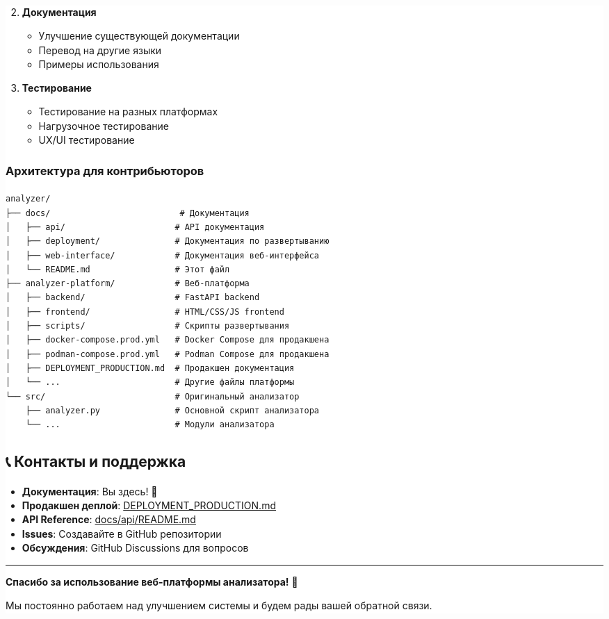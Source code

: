 2. **Документация**
   - Улучшение существующей документации
   - Перевод на другие языки
   - Примеры использования

3. **Тестирование**
   - Тестирование на разных платформах
   - Нагрузочное тестирование
   - UX/UI тестирование

### Архитектура для контрибьюторов

```
analyzer/
├── docs/                          # Документация
│   ├── api/                      # API документация
│   ├── deployment/               # Документация по развертыванию
│   ├── web-interface/            # Документация веб-интерфейса
│   └── README.md                 # Этот файл
├── analyzer-platform/            # Веб-платформа
│   ├── backend/                  # FastAPI backend
│   ├── frontend/                 # HTML/CSS/JS frontend
│   ├── scripts/                  # Скрипты развертывания
│   ├── docker-compose.prod.yml   # Docker Compose для продакшена
│   ├── podman-compose.prod.yml   # Podman Compose для продакшена
│   ├── DEPLOYMENT_PRODUCTION.md  # Продакшен документация
│   └── ...                       # Другие файлы платформы
└── src/                          # Оригинальный анализатор
    ├── analyzer.py               # Основной скрипт анализатора
    └── ...                       # Модули анализатора
```

## 📞 Контакты и поддержка

- **Документация**: Вы здесь! 📖
- **Продакшен деплой**: [DEPLOYMENT_PRODUCTION.md](../analyzer-platform/DEPLOYMENT_PRODUCTION.md)
- **API Reference**: [docs/api/README.md](./api/README.md)
- **Issues**: Создавайте в GitHub репозитории
- **Обсуждения**: GitHub Discussions для вопросов

---

**Спасибо за использование веб-платформы анализатора!** 🎉

Мы постоянно работаем над улучшением системы и будем рады вашей обратной связи. 
